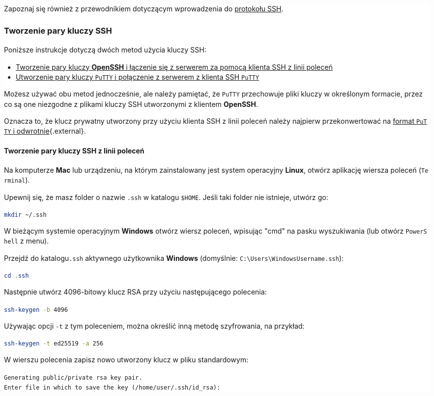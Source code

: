Zapoznaj się również z przewodnikiem dotyczącym wprowadzenia do [protokołu SSH](/pages/bare_metal_cloud/dedicated_servers/ssh_introduction).

<a name="create-ssh-key"></a>

### Tworzenie pary kluczy SSH

Poniższe instrukcje dotyczą dwóch metod użycia kluczy SSH:

- [Tworzenie pary kluczy **OpenSSH** i łączenie się z serwerem za pomocą klienta SSH z linii poleceń](#openssh)
- [Utworzenie pary kluczy `PuTTY` i połączenie z serwerem z klienta SSH `PuTTY`](#useputty)

Możesz używać obu metod jednocześnie, ale należy pamiętać, że `PuTTY` przechowuje pliki kluczy w określonym formacie, przez co są one niezgodne z plikami kluczy SSH utworzonymi z klientem **OpenSSH**.

Oznacza to, że klucz prywatny utworzony przy użyciu klienta SSH z linii poleceń należy najpierw przekonwertować na [format `PuTTY` i odwrotnie](https://www.chiark.greenend.org.uk/~sgtatham/putty/faq.html#faq-ssh2-keyfmt){.external}.

#### Tworzenie pary kluczy SSH z linii poleceń <a name="openssh"></a>

Na komputerze **Mac** lub urządzeniu, na którym zainstalowany jest system operacyjny **Linux**, otwórz aplikację wiersza poleceń (`Terminal`).

Upewnij się, że masz folder o nazwie `.ssh` w katalogu `$HOME`. Jeśli taki folder nie istnieje, utwórz go:

```bash
mkdir ~/.ssh
```

W bieżącym systemie operacyjnym **Windows** otwórz wiersz poleceń, wpisując "cmd" na pasku wyszukiwania (lub otwórz `PowerShell` z menu).

Przejdź do katalogu`.ssh` aktywnego użytkownika **Windows** (domyślnie: `C:\Users\WindowsUsername.ssh`):

```powershell
cd .ssh
```

<a name="createnewkey"></a>
Następnie utwórz 4096-bitowy klucz RSA przy użyciu następującego polecenia:

```bash
ssh-keygen -b 4096
```

Używając opcji `-t` z tym poleceniem, można określić inną metodę szyfrowania, na przykład:

```bash
ssh-keygen -t ed25519 -a 256
```

W wierszu polecenia zapisz nowo utworzony klucz w pliku standardowym:

```console
Generating public/private rsa key pair.
Enter file in which to save the key (/home/user/.ssh/id_rsa):
```
